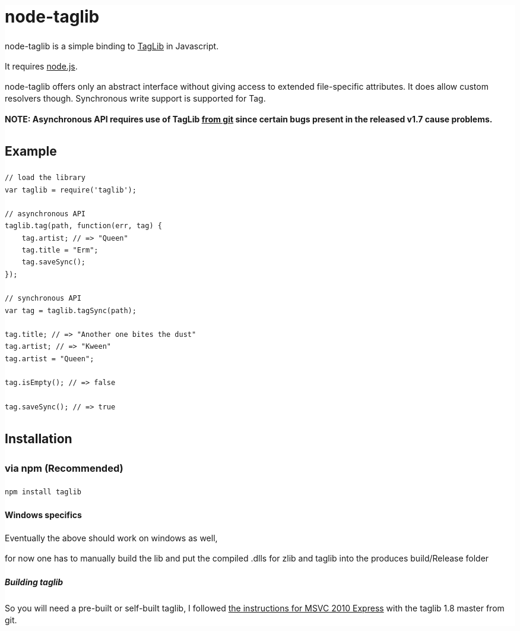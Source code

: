 node-taglib
===========

node-taglib is a simple binding to
[TagLib](http://developer.kde.org/~wheeler/taglib/) in Javascript.

It requires [node.js](http://nodejs.org).

node-taglib offers only an abstract interface without giving access to extended
file-specific attributes. It does allow custom resolvers though. Synchronous
write support is supported for Tag.

**NOTE: Asynchronous API requires use of TagLib [from git][taglib-git] since
certain bugs present in the released v1.7 cause problems.**

[taglib-git]: https://github.com/taglib/taglib

## Example

    // load the library
    var taglib = require('taglib');

    // asynchronous API
    taglib.tag(path, function(err, tag) {
        tag.artist; // => "Queen"
        tag.title = "Erm";
        tag.saveSync();
    });

    // synchronous API
    var tag = taglib.tagSync(path);

    tag.title; // => "Another one bites the dust"
    tag.artist; // => "Kween"
    tag.artist = "Queen";

    tag.isEmpty(); // => false

    tag.saveSync(); // => true

## Installation

### via npm (Recommended)

    npm install taglib

#### Windows specifics

Eventually the above should work on windows as well,

for now one has to manually build the lib and put the compiled .dlls for zlib and taglib into the produces build/Release folder

##### Building taglib

So you will need a pre-built or self-built taglib, I followed [the instructions for MSVC 2010 Express](http://stackoverflow.com/a/5365962) with the taglib 1.8 master from git.
